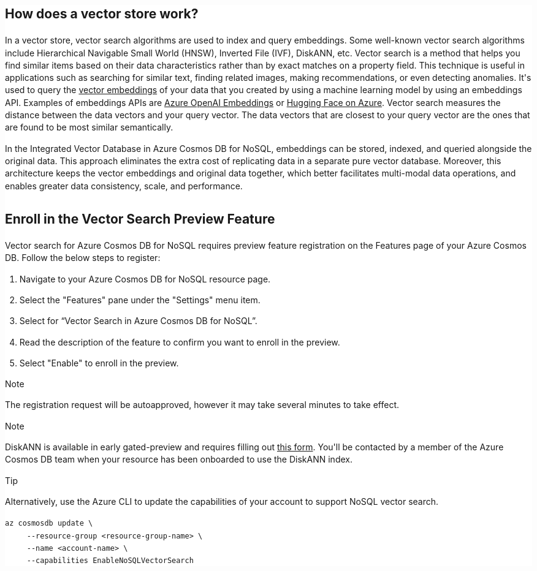 ## How does a vector store work?

In a vector store, vector search algorithms are used to index and query embeddings. Some well-known vector search algorithms include Hierarchical Navigable Small World (HNSW), Inverted File (IVF), DiskANN, etc. Vector search is a method that helps you find similar items based on their data characteristics rather than by exact matches on a property field. This technique is useful in applications such as searching for similar text, finding related images, making recommendations, or even detecting anomalies. It's used to query the [vector embeddings](/azure/ai-services/openai/concepts/understand-embeddings) of your data that you created by using a machine learning model by using an embeddings API. Examples of embeddings APIs are [Azure OpenAI Embeddings](/azure/ai-services/openai/how-to/embeddings) or [Hugging Face on Azure](https://azure.microsoft.com/solutions/hugging-face-on-azure/). Vector search measures the distance between the data vectors and your query vector. The data vectors that are closest to your query vector are the ones that are found to be most similar semantically.

In the Integrated Vector Database in Azure Cosmos DB for NoSQL, embeddings can be stored, indexed, and queried alongside the original data. This approach eliminates the extra cost of replicating data in a separate pure vector database. Moreover, this architecture keeps the vector embeddings and original data together, which better facilitates multi-modal data operations, and enables greater data consistency, scale, and performance.

## Enroll in the Vector Search Preview Feature
Vector search for Azure Cosmos DB for NoSQL requires preview feature registration on the Features page of your Azure Cosmos DB. Follow the below steps to register: 

1. Navigate to your Azure Cosmos DB for NoSQL resource page.
   
2. Select the "Features" pane under the "Settings" menu item.

3. Select for “Vector Search in Azure Cosmos DB for NoSQL”.

4. Read the description of the feature to confirm you want to enroll in the preview.

5. Select "Enable" to enroll in the preview. 

> [!NOTE]  
> The registration request will be autoapproved, however it may take several minutes to take effect.

> [!NOTE]  
> DiskANN is available in early gated-preview and requires filling out [this form](https://aka.ms/DiskANNSignUp). You'll be contacted by a member of the Azure Cosmos DB team when your resource has been onboarded to use the DiskANN index.

> [!TIP]
> Alternatively, use the Azure CLI to update the capabilities of your account to support NoSQL vector search.
>
> ```azurecli
> az cosmosdb update \
>      --resource-group <resource-group-name> \
>      --name <account-name> \
>      --capabilities EnableNoSQLVectorSearch
> ```
>
